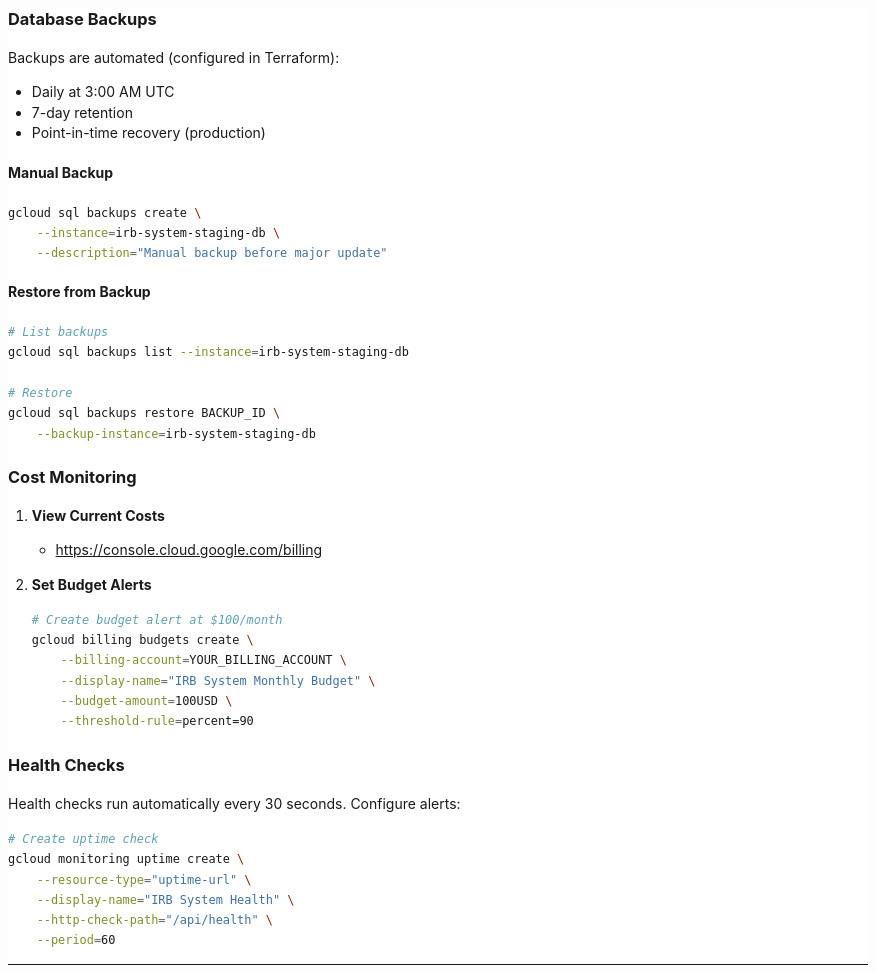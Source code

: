 ### Database Backups

Backups are automated (configured in Terraform):
- Daily at 3:00 AM UTC
- 7-day retention
- Point-in-time recovery (production)

#### Manual Backup

```bash
gcloud sql backups create \
    --instance=irb-system-staging-db \
    --description="Manual backup before major update"
```

#### Restore from Backup

```bash
# List backups
gcloud sql backups list --instance=irb-system-staging-db

# Restore
gcloud sql backups restore BACKUP_ID \
    --backup-instance=irb-system-staging-db
```

### Cost Monitoring

1. **View Current Costs**
   - https://console.cloud.google.com/billing

2. **Set Budget Alerts**
   ```bash
   # Create budget alert at $100/month
   gcloud billing budgets create \
       --billing-account=YOUR_BILLING_ACCOUNT \
       --display-name="IRB System Monthly Budget" \
       --budget-amount=100USD \
       --threshold-rule=percent=90
   ```

### Health Checks

Health checks run automatically every 30 seconds. Configure alerts:

```bash
# Create uptime check
gcloud monitoring uptime create \
    --resource-type="uptime-url" \
    --display-name="IRB System Health" \
    --http-check-path="/api/health" \
    --period=60
```

---
